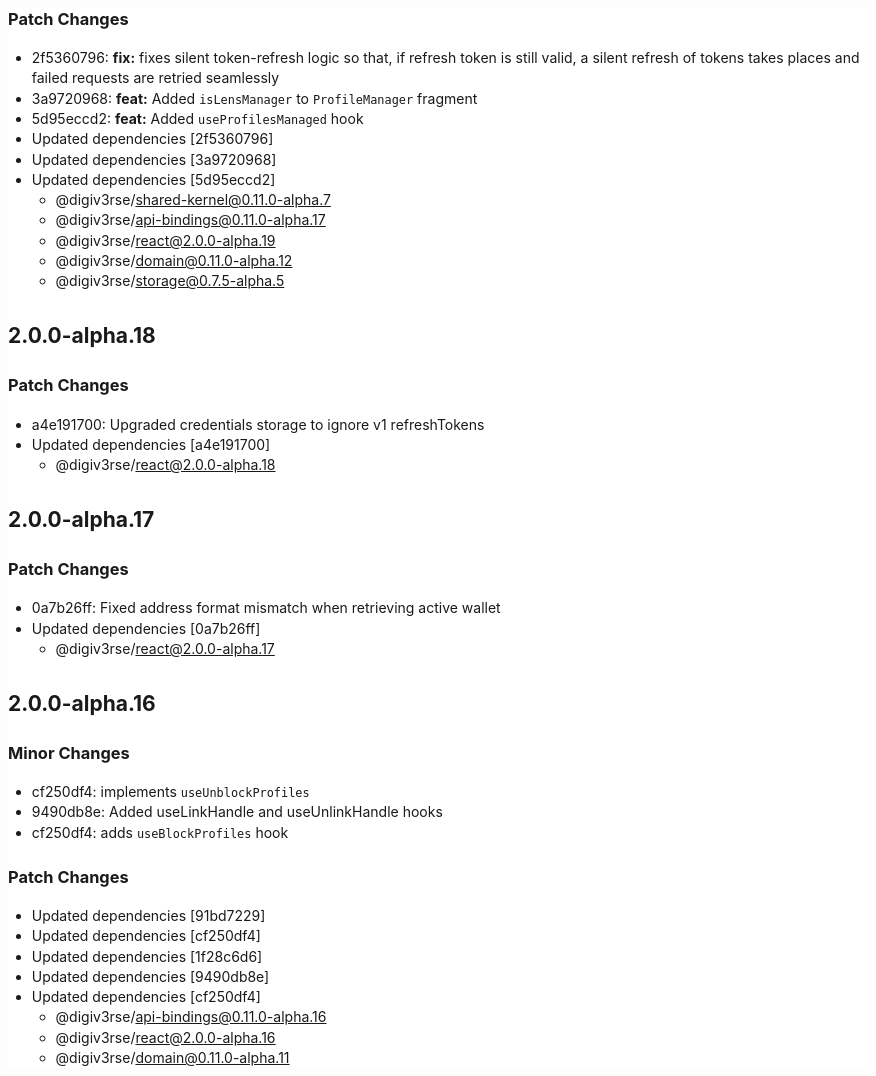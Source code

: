 ### Patch Changes

- 2f5360796: **fix:** fixes silent token-refresh logic so that, if refresh token is still valid, a silent refresh of tokens takes places and failed requests are retried seamlessly
- 3a9720968: **feat:** Added `isLensManager` to `ProfileManager` fragment
- 5d95eccd2: **feat:** Added `useProfilesManaged` hook
- Updated dependencies [2f5360796]
- Updated dependencies [3a9720968]
- Updated dependencies [5d95eccd2]
  - @digiv3rse/shared-kernel@0.11.0-alpha.7
  - @digiv3rse/api-bindings@0.11.0-alpha.17
  - @digiv3rse/react@2.0.0-alpha.19
  - @digiv3rse/domain@0.11.0-alpha.12
  - @digiv3rse/storage@0.7.5-alpha.5

## 2.0.0-alpha.18

### Patch Changes

- a4e191700: Upgraded credentials storage to ignore v1 refreshTokens
- Updated dependencies [a4e191700]
  - @digiv3rse/react@2.0.0-alpha.18

## 2.0.0-alpha.17

### Patch Changes

- 0a7b26ff: Fixed address format mismatch when retrieving active wallet
- Updated dependencies [0a7b26ff]
  - @digiv3rse/react@2.0.0-alpha.17

## 2.0.0-alpha.16

### Minor Changes

- cf250df4: implements `useUnblockProfiles`
- 9490db8e: Added useLinkHandle and useUnlinkHandle hooks
- cf250df4: adds `useBlockProfiles` hook

### Patch Changes

- Updated dependencies [91bd7229]
- Updated dependencies [cf250df4]
- Updated dependencies [1f28c6d6]
- Updated dependencies [9490db8e]
- Updated dependencies [cf250df4]
  - @digiv3rse/api-bindings@0.11.0-alpha.16
  - @digiv3rse/react@2.0.0-alpha.16
  - @digiv3rse/domain@0.11.0-alpha.11
